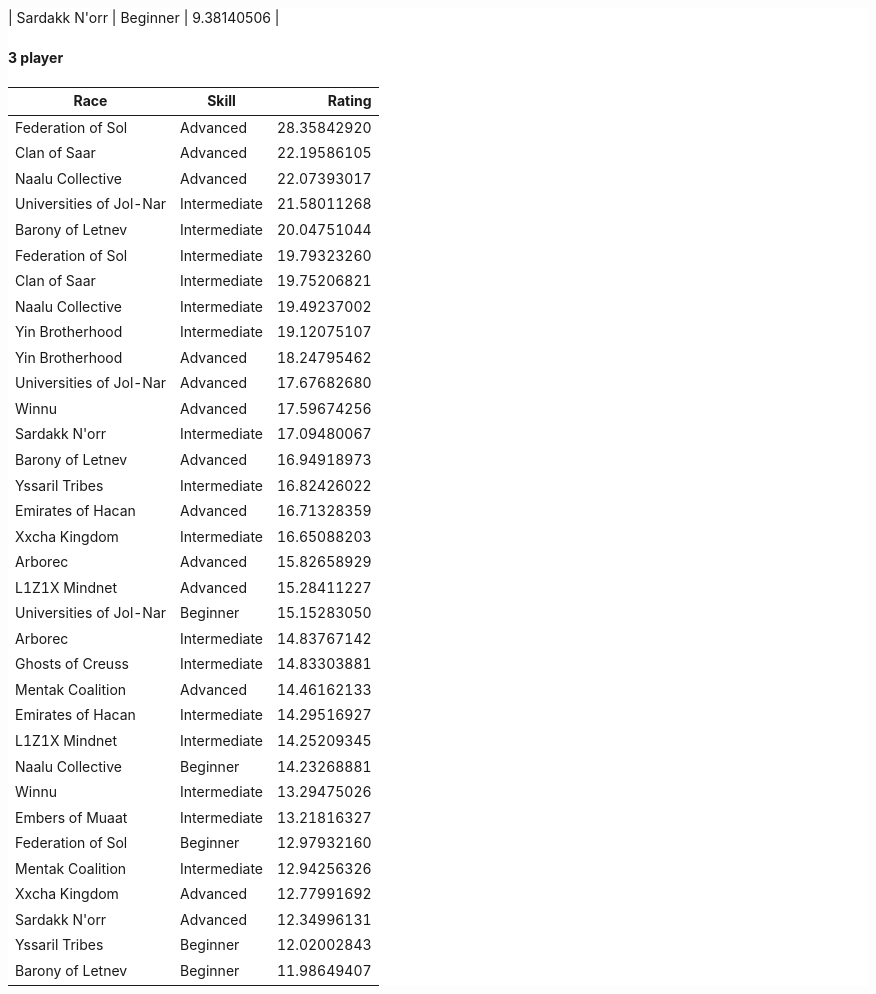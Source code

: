 | Sardakk N'orr           | Beginner     |  9.38140506 |

#### 3 player

| Race                    | Skill        |      Rating |
| ----------------------- | ------------ | ----------: |
| Federation of Sol       | Advanced     | 28.35842920 |
| Clan of Saar            | Advanced     | 22.19586105 |
| Naalu Collective        | Advanced     | 22.07393017 |
| Universities of Jol-Nar | Intermediate | 21.58011268 |
| Barony of Letnev        | Intermediate | 20.04751044 |
| Federation of Sol       | Intermediate | 19.79323260 |
| Clan of Saar            | Intermediate | 19.75206821 |
| Naalu Collective        | Intermediate | 19.49237002 |
| Yin Brotherhood         | Intermediate | 19.12075107 |
| Yin Brotherhood         | Advanced     | 18.24795462 |
| Universities of Jol-Nar | Advanced     | 17.67682680 |
| Winnu                   | Advanced     | 17.59674256 |
| Sardakk N'orr           | Intermediate | 17.09480067 |
| Barony of Letnev        | Advanced     | 16.94918973 |
| Yssaril Tribes          | Intermediate | 16.82426022 |
| Emirates of Hacan       | Advanced     | 16.71328359 |
| Xxcha Kingdom           | Intermediate | 16.65088203 |
| Arborec                 | Advanced     | 15.82658929 |
| L1Z1X Mindnet           | Advanced     | 15.28411227 |
| Universities of Jol-Nar | Beginner     | 15.15283050 |
| Arborec                 | Intermediate | 14.83767142 |
| Ghosts of Creuss        | Intermediate | 14.83303881 |
| Mentak Coalition        | Advanced     | 14.46162133 |
| Emirates of Hacan       | Intermediate | 14.29516927 |
| L1Z1X Mindnet           | Intermediate | 14.25209345 |
| Naalu Collective        | Beginner     | 14.23268881 |
| Winnu                   | Intermediate | 13.29475026 |
| Embers of Muaat         | Intermediate | 13.21816327 |
| Federation of Sol       | Beginner     | 12.97932160 |
| Mentak Coalition        | Intermediate | 12.94256326 |
| Xxcha Kingdom           | Advanced     | 12.77991692 |
| Sardakk N'orr           | Advanced     | 12.34996131 |
| Yssaril Tribes          | Beginner     | 12.02002843 |
| Barony of Letnev        | Beginner     | 11.98649407 |